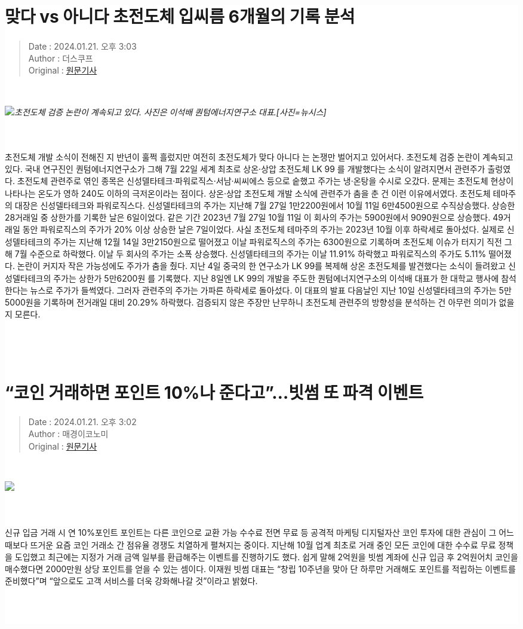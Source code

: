   
# 맞다 vs 아니다 초전도체 입씨름 6개월의 기록 분석  
  
> Date : 2024.01.21. 오후 3:03  
> Author : 더스쿠프  
> Original : [원문기사](https://n.news.naver.com/mnews/article/665/0000002320?sid=101)  
<br/>  
  
<img src="https://imgnews.pstatic.net/image/665/2024/01/21/0000002320_001_20240121150301594.jpg?type=w647" id="img1"></img><em class="img_desc">초전도체 검증 논란이 계속되고 있다. 사진은 이석배 퀀텀에너지연구소 대표.[사진=뉴시스] </em>  
<br/><br/>  
  
초전도체 개발 소식이 전해진 지 반년이 훌쩍 흘렀지만 여전히 초전도체가 맞다 아니다 는 논쟁만 벌어지고 있어서다.
초전도체 검증 논란이 계속되고 있다.
국내 연구진인 퀀텀에너지연구소가 그해 7월 22일 세계 최초로 상온·상압 초전도체 LK 99 를 개발했다는 소식이 알려지면서 관련주가 출렁였다.
초전도체 관련주로 엮인 종목은 신성델타테크·파워로직스·서남·씨씨에스 등으로 숱했고 주가는 냉·온탕을 수시로 오갔다.
문제는 초전도체 현상이 나타나는 온도가 영하 240도 이하의 극저온이라는 점이다.
상온·상압 초전도체 개발 소식에 관련주가 춤을 춘 건 이런 이유에서였다.
초전도체 테마주의 대장은 신성델타테크와 파워로직스다.
신성델타테크의 주가는 지난해 7월 27일 1만2200원에서 10월 11일 6만4500원으로 수직상승했다.
상승한 28거래일 중 상한가를 기록한 날은 6일이었다.
같은 기간 2023년 7월 27일 10월 11일 이 회사의 주가는 5900원에서 9090원으로 상승했다.
49거래일 동안 파워로직스의 주가가 20% 이상 상승한 날은 7일이었다.
사실 초전도체 테마주의 주가는 2023년 10월 이후 하락세로 돌아섰다.
실제로 신성델타테크의 주가는 지난해 12월 14일 3만2150원으로 떨어졌고 이날 파워로직스의 주가는 6300원으로 기록하며 초전도체 이슈가 터지기 직전 그해 7월 수준으로 하락했다.
이날 두 회사의 주가는 소폭 상승했다.
신성델타테크의 주가는 이날 11.91% 하락했고 파워로직스의 주가도 5.11% 떨어졌다.
논란이 커지자 작은 가능성에도 주가가 춤을 췄다.
지난 4일 중국의 한 연구소가 LK 99를 복제해 상온 초전도체를 발견했다는 소식이 들려왔고 신성델타테크의 주가는 상한가 5만6200원 를 기록했다.
지난 8일엔 LK 99의 개발을 주도한 퀀텀에너지연구소의 이석배 대표가 한 대학교 행사에 참석한다는 뉴스로 주가가 들썩였다.
그러자 관련주의 주가는 가파른 하락세로 돌아섰다.
이 대표의 발표 다음날인 지난 10일 신성델타테크의 주가는 5만5000원을 기록하며 전거래일 대비 20.29% 하락했다.
검증되지 않은 주장만 난무하니 초전도체 관련주의 방향성을 분석하는 건 아무런 의미가 없을지 모른다.  
<br/><br/><br/>  

  
# “코인 거래하면 포인트 10%나 준다고”…빗썸 또 파격 이벤트  
  
> Date : 2024.01.21. 오후 3:02  
> Author : 매경이코노미  
> Original : [원문기사](https://n.news.naver.com/mnews/article/024/0000087038?sid=101)  
<br/>  
  
<img src="https://imgnews.pstatic.net/image/024/2024/01/21/0000087038_001_20240121150201038.jpg?type=w647" id="img1"></img>  
<br/><br/>  
  
신규 입금 거래 시 연 10%포인트 포인트는 다른 코인으로 교환 가능 수수료 전면 무료 등 공격적 마케팅 디지털자산 코인 투자에 대한 관심이 그 어느 때보다 뜨거운 요즘 코인 거래소 간 점유율 경쟁도 치열하게 펼쳐지는 중이다.
지난해 10월 업계 최초로 거래 중인 모든 코인에 대한 수수료 무료 정책을 도입했고 최근에는 지정가 거래 금액 일부를 환급해주는 이벤트를 진행하기도 했다.
쉽게 말해 2억원을 빗썸 계좌에 신규 입금 후 2억원어치 코인을 매수했다면 2000만원 상당 포인트를 얻을 수 있는 셈이다.
이재원 빗썸 대표는 “창립 10주년을 맞아 단 하루만 거래해도 포인트를 적립하는 이벤트를 준비했다”며 “앞으로도 고객 서비스를 더욱 강화해나갈 것”이라고 밝혔다.  
<br/><br/><br/>  
